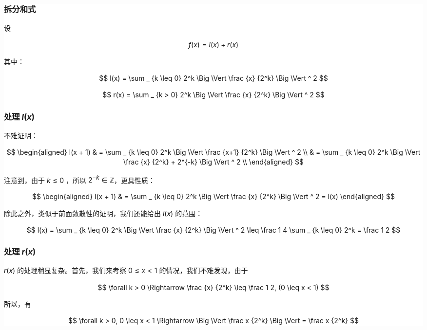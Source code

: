 ### 拆分和式

设

$$
	f(x) = l(x) + r(x)
$$

其中：

$$
	l(x) = \sum _ {k \leq 0} 2^k \Big \Vert \frac {x} {2^k} \Big \Vert ^ 2
$$

$$
	r(x) = \sum _ {k > 0} 2^k \Big \Vert \frac {x} {2^k} \Big \Vert ^ 2
$$

### 处理 $l(x)$

不难证明：

$$
	\begin{aligned}
		l(x + 1) & = \sum _ {k \leq 0} 2^k \Big \Vert \frac {x+1} {2^k} \Big \Vert ^ 2 \\ 
		& = \sum _ {k \leq 0} 2^k \Big \Vert \frac {x} {2^k} + 2^{-k} \Big \Vert ^ 2 \\
	\end{aligned}
$$

注意到，由于 $k \leq 0$ ，所以 $2^{-k} \in \mathbb Z$，更具性质：

$$
	\begin{aligned}
		l(x + 1) & = \sum _ {k \leq 0} 2^k \Big \Vert \frac {x} {2^k} \Big \Vert ^ 2 = l(x)
	\end{aligned}
$$

除此之外，类似于前面敛散性的证明，我们还能给出 $l(x)$ 的范围：

$$
	l(x) = \sum _ {k \leq 0} 2^k \Big \Vert \frac {x} {2^k} \Big \Vert ^ 2 \leq \frac 1 4 \sum _ {k \leq 0} 2^k = \frac 1 2
$$

### 处理 $r(x)$

$r(x)$ 的处理稍显复杂。首先，我们来考察 $0 \leq x < 1$ 的情况，我们不难发现，由于

$$
	\forall k > 0 \Rightarrow \frac {x} {2^k} \leq \frac 1 2, (0 \leq x < 1)
$$

所以，有

$$
	\forall k > 0, 0 \leq x < 1 \Rightarrow \Big \Vert \frac x {2^k} \Big \Vert = \frac x {2^k}
$$
